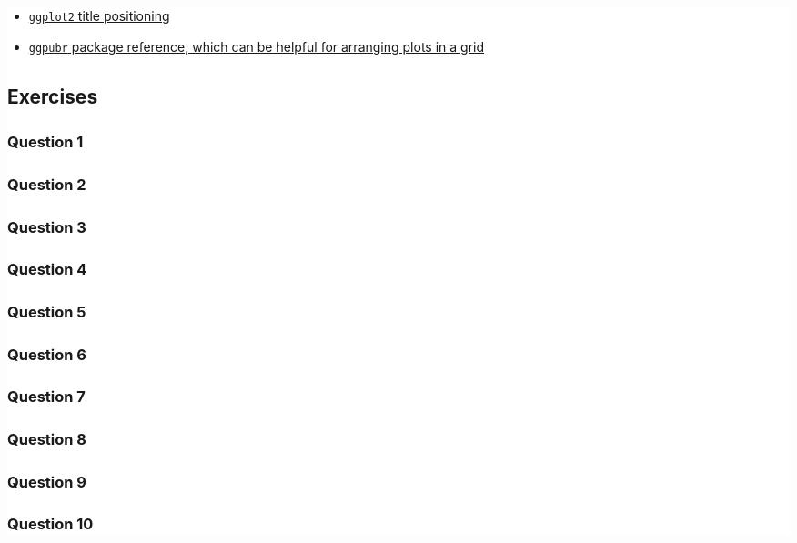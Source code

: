 * [`ggplot2` title positioning](https://rpubs.com/tuyenhavan/282317)

* [`ggpubr` package reference, which can be helpful for arranging plots in a grid](https://cran.r-project.org/web/packages/ggpubr/ggpubr.pdf)



## Exercises

### Question 1

### Question 2

### Question 3

### Question 4

### Question 5

### Question 6

### Question 7

### Question 8

### Question 9

### Question 10
